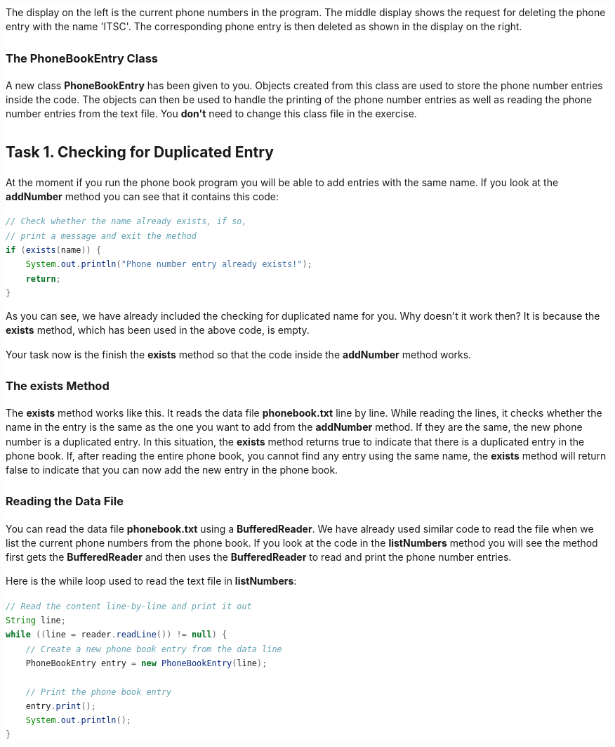 The display on the left is the current phone numbers in the program. The middle display shows the request for deleting the phone entry with the name 'ITSC'. The corresponding phone entry is then deleted as shown in the display on the right.

### The PhoneBookEntry Class

A new class __PhoneBookEntry__ has been given to you. Objects created from this class are used to store the phone number entries inside the code. The objects can then be used to handle the printing of the phone number entries as well as reading the phone number entries from the text file. You __don't__ need to change this class file in the exercise.

## Task 1. Checking for Duplicated Entry

At the moment if you run the phone book program you will be able to add entries with the same name. If you look at the __addNumber__ method you can see that it contains this code:

```Java
// Check whether the name already exists, if so,
// print a message and exit the method
if (exists(name)) {
    System.out.println("Phone number entry already exists!");
    return;
}
```

As you can see, we have already included the checking for duplicated name for you. Why doesn't it work then? It is because the __exists__ method, which has been used in the above code, is empty.

Your task now is the finish the __exists__ method so that the code inside the __addNumber__ method works.

### The __exists__ Method

The __exists__ method works like this. It reads the data file __phonebook.txt__ line by line. While reading the lines, it checks whether the name in the entry is the same as the one you want to add from the __addNumber__ method. If they are the same, the new phone number is a duplicated entry. In this situation, the __exists__ method returns true to indicate that there is a duplicated entry in the phone book. If, after reading the entire phone book, you cannot find any entry using the same name, the __exists__ method will return false to indicate that you can now add the new entry in the phone book.

### Reading the Data File

You can read the data file __phonebook.txt__ using a __BufferedReader__. We have already used similar code to read the file when we list the current phone numbers from the phone book. If you look at the code in the __listNumbers__ method you will see the method first gets the __BufferedReader__ and then uses the __BufferedReader__ to read and print the phone number entries.

Here is the while loop used to read the text file in __listNumbers__:

```Java
// Read the content line-by-line and print it out
String line;
while ((line = reader.readLine()) != null) {
    // Create a new phone book entry from the data line
    PhoneBookEntry entry = new PhoneBookEntry(line);

    // Print the phone book entry
    entry.print();
    System.out.println();
}
```
